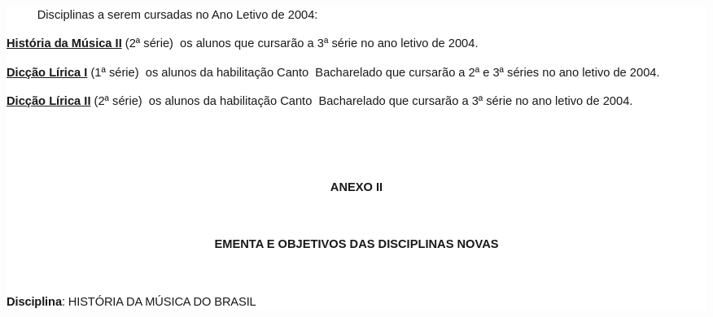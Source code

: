 <p class=MsoNormal style='text-indent:1.0cm'><span style='font-size:11.0pt;
mso-bidi-font-size:12.0pt;font-family:Arial;mso-bidi-font-family:"Times New Roman"'>Disciplinas
a serem cursadas no Ano Letivo de 2004:<o:p></o:p></span></p>

<p class=MsoNormal><b style='mso-bidi-font-weight:normal'><u><span
style='font-size:11.0pt;mso-bidi-font-size:12.0pt;font-family:Arial;mso-bidi-font-family:
"Times New Roman"'>História da Música II</span></u></b><span style='font-size:
11.0pt;mso-bidi-font-size:12.0pt;font-family:Arial;mso-bidi-font-family:"Times New Roman"'>
(2ª série)  os alunos que cursarão a 3ª série no ano letivo de 2004.<o:p></o:p></span></p>

<p class=MsoNormal><b style='mso-bidi-font-weight:normal'><u><span
style='font-size:11.0pt;mso-bidi-font-size:12.0pt;font-family:Arial;mso-bidi-font-family:
"Times New Roman"'>Dicção Lírica I</span></u></b><span style='font-size:11.0pt;
mso-bidi-font-size:12.0pt;font-family:Arial;mso-bidi-font-family:"Times New Roman"'>
(1ª série)  os alunos da habilitação Canto  Bacharelado que cursarão a 2ª e
3ª séries no ano letivo de 2004. <o:p></o:p></span></p>

<p class=MsoNormal><b style='mso-bidi-font-weight:normal'><u><span
style='font-size:11.0pt;mso-bidi-font-size:12.0pt;font-family:Arial;mso-bidi-font-family:
"Times New Roman"'>Dicção Lírica II</span></u></b><span style='font-size:11.0pt;
mso-bidi-font-size:12.0pt;font-family:Arial;mso-bidi-font-family:"Times New Roman"'>
(2ª série)  os alunos da habilitação Canto  Bacharelado que cursarão a 3ª
série no ano letivo de 2004. <o:p></o:p></span></p>

<p class=MsoNormal><span style='font-size:11.0pt;mso-bidi-font-size:12.0pt;
font-family:Arial;mso-bidi-font-family:"Times New Roman"'><![if !supportEmptyParas]>&nbsp;<![endif]><o:p></o:p></span></p>

<p class=MsoNormal><span style='font-size:11.0pt;mso-bidi-font-size:12.0pt;
font-family:Arial;mso-bidi-font-family:"Times New Roman"'><![if !supportEmptyParas]>&nbsp;<![endif]><o:p></o:p></span></p>

<p class=MsoNormal align=center style='text-align:center'><b><span
style='font-size:11.0pt;mso-bidi-font-size:12.0pt;font-family:Arial;mso-bidi-font-family:
"Times New Roman"'>ANEXO II<o:p></o:p></span></b></p>

<p class=MsoNormal><span style='font-size:11.0pt;mso-bidi-font-size:12.0pt;
font-family:Arial;mso-bidi-font-family:"Times New Roman"'><![if !supportEmptyParas]>&nbsp;<![endif]><o:p></o:p></span></p>

<p class=MsoNormal align=center style='text-align:center'><b style='mso-bidi-font-weight:
normal'><span style='font-size:11.0pt;mso-bidi-font-size:12.0pt;font-family:
Arial;mso-bidi-font-family:"Times New Roman"'>EMENTA E OBJETIVOS DAS
DISCIPLINAS NOVAS<span style='letter-spacing:-.1pt'><o:p></o:p></span></span></b></p>

<p class=MsoNormal><b style='mso-bidi-font-weight:normal'><span
style='font-size:11.0pt;mso-bidi-font-size:12.0pt;font-family:Arial;mso-bidi-font-family:
"Times New Roman";letter-spacing:-.1pt'><![if !supportEmptyParas]>&nbsp;<![endif]><o:p></o:p></span></b></p>

<p class=MsoNormal><b style='mso-bidi-font-weight:normal'><span
style='font-size:11.0pt;mso-bidi-font-size:12.0pt;font-family:Arial;mso-bidi-font-family:
"Times New Roman";letter-spacing:-.1pt'>Disciplina</span></b><span
style='font-size:11.0pt;mso-bidi-font-size:12.0pt;font-family:Arial;mso-bidi-font-family:
"Times New Roman";letter-spacing:-.1pt'>: HISTÓRIA DA MÚSICA DO BRASIL<o:p></o:p></span></p>
